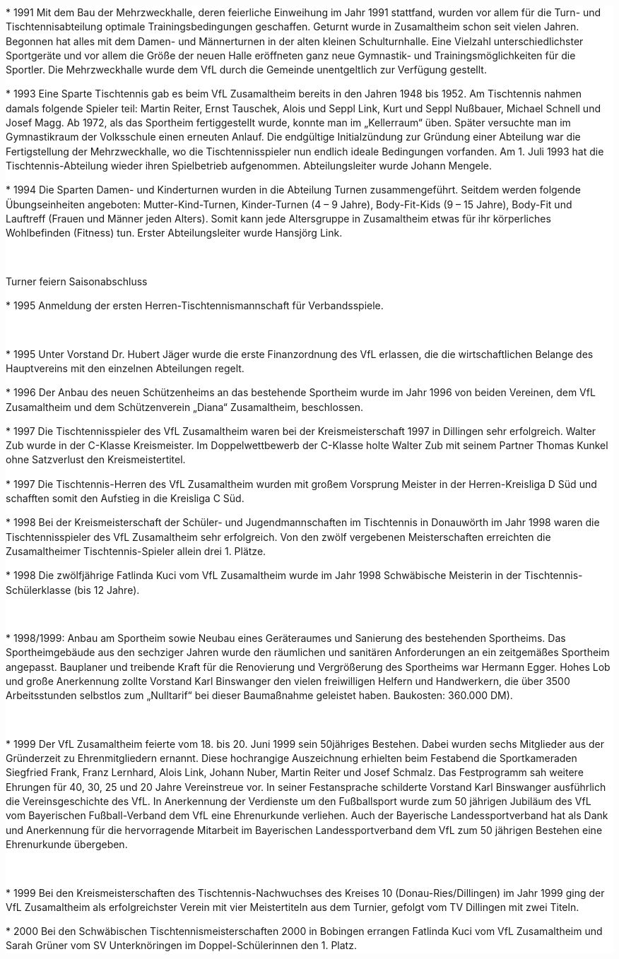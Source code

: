 <p>* 1991 Mit dem Bau der Mehrzweckhalle, deren feierliche Einweihung im Jahr 1991 stattfand, wurden vor allem für die Turn- und Tischtennisabteilung optimale Trainingsbedingungen geschaffen. Geturnt wurde in Zusamaltheim schon seit vielen Jahren. Begonnen hat alles mit dem Damen- und Männerturnen in der alten kleinen Schulturnhalle. Eine Vielzahl unterschiedlichster Sportgeräte und vor allem die Größe der neuen Halle eröffneten ganz neue Gymnastik- und Trainingsmöglichkeiten für die Sportler. Die Mehrzweckhalle wurde dem VfL durch die Gemeinde unentgeltlich zur Verfügung gestellt.</p>
<p>* 1993 Eine Sparte Tischtennis gab es beim VfL Zusamaltheim bereits in den Jahren 1948 bis 1952. Am Tischtennis nahmen damals folgende Spieler teil: Martin Reiter, Ernst Tauschek, Alois und Seppl Link, Kurt und Seppl Nußbauer, Michael Schnell und Josef Magg. Ab 1972, als das Sportheim fertiggestellt wurde, konnte man im „Kellerraum“ üben. Später versuchte man im Gymnastikraum der Volksschule einen erneuten Anlauf. Die endgültige Initialzündung zur Gründung einer Abteilung war die Fertigstellung der Mehrzweckhalle, wo die Tischtennisspieler nun endlich ideale Bedingungen vorfanden. Am 1. Juli 1993 hat die Tischtennis-Abteilung wieder ihren Spielbetrieb aufgenommen. Abteilungsleiter wurde Johann Mengele.</p>
<p>* 1994 Die Sparten Damen- und Kinderturnen wurden in die Abteilung Turnen zusammengeführt. Seitdem werden folgende Übungseinheiten angeboten: Mutter-Kind-Turnen, Kinder-Turnen (4 – 9 Jahre), Body-Fit-Kids (9 – 15 Jahre), Body-Fit und Lauftreff (Frauen und Männer jeden Alters). Somit kann jede Altersgruppe in Zusamaltheim etwas für ihr körperliches Wohlbefinden (Fitness) tun. Erster Abteilungsleiter wurde Hansjörg Link.</p>
<p><img style="max-width:100%" src="/images/vereinschronik/chronik-abteilung-turnen.jpeg" alt=""></p>
<p>Turner feiern Saisonabschluss</p>
<p>* 1995 Anmeldung der ersten Herren-Tischtennismannschaft für Verbandsspiele.</p>
<p><img style="max-width:100%" src="/images/vereinschronik/chronik-tischtennis-beginn.jpeg" alt=""></p>
<p>* 1995 Unter Vorstand Dr. Hubert Jäger wurde die erste Finanzordnung des VfL erlassen, die die wirtschaftlichen Belange des Hauptvereins mit den einzelnen Abteilungen regelt.</p>
<p>* 1996 Der Anbau des neuen Schützenheims an das bestehende Sportheim wurde im Jahr 1996 von beiden Vereinen, dem VfL Zusamaltheim und dem Schützenverein „Diana“ Zusamaltheim, beschlossen.</p>
<p>* 1997 Die Tischtennisspieler des VfL Zusamaltheim waren bei der Kreismeisterschaft 1997 in Dillingen sehr erfolgreich. Walter Zub wurde in der C-Klasse Kreismeister. Im Doppelwettbewerb der C-Klasse holte Walter Zub mit seinem Partner Thomas Kunkel ohne Satzverlust den Kreismeistertitel.</p>
<p>* 1997 Die Tischtennis-Herren des VfL Zusamaltheim wurden mit großem Vorsprung Meister in der Herren-Kreisliga D Süd und schafften somit den Aufstieg in die Kreisliga C Süd.</p>
<p>* 1998 Bei der Kreismeisterschaft der Schüler- und Jugendmannschaften im Tischtennis in Donauwörth im Jahr 1998 waren die Tischtennisspieler des VfL Zusamaltheim sehr erfolgreich. Von den zwölf vergebenen Meisterschaften erreichten die Zusamaltheimer Tischtennis-Spieler allein drei 1. Plätze.</p>
<p>* 1998 Die zwölfjährige Fatlinda Kuci vom VfL Zusamaltheim wurde im Jahr 1998 Schwäbische Meisterin in der Tischtennis-Schülerklasse (bis 12 Jahre).</p>
<p><img style="max-width:100%" src="/images/vereinschronik/chronik-fatlinda-kuci.jpeg" alt=""></p>
<p>* 1998/1999: Anbau am Sportheim sowie Neubau eines Geräteraumes und Sanierung des bestehenden Sportheims. Das Sportheimgebäude aus den sechziger Jahren wurde den räumlichen und sanitären Anforderungen an ein zeitgemäßes Sportheim angepasst. Bauplaner und treibende Kraft für die Renovierung und Vergrößerung des Sportheims war Hermann Egger. Hohes Lob und große Anerkennung zollte Vorstand Karl Binswanger den vielen freiwilligen Helfern und Handwerkern, die über 3500 Arbeitsstunden selbstlos zum „Nulltarif“ bei dieser Baumaßnahme geleistet haben. Baukosten: 360.000 DM).</p>
<p><img style="max-width:100%" src="/images/vereinschronik/chronik-vereinsheim-erweiterung.jpeg" alt=""></p>
<p>* 1999 Der VfL Zusamaltheim feierte vom 18. bis 20. Juni 1999 sein 50jähriges Bestehen. Dabei wurden sechs Mitglieder aus der Gründerzeit zu Ehrenmitgliedern ernannt. Diese hochrangige Auszeichnung erhielten beim Festabend die Sportkameraden Siegfried Frank, Franz Lernhard, Alois Link, Johann Nuber, Martin Reiter und Josef Schmalz. Das Festprogramm sah weitere Ehrungen für 40, 30, 25 und 20 Jahre Vereinstreue vor. In seiner Festansprache schilderte Vorstand Karl Binswanger ausführlich die Vereinsgeschichte des VfL. In Anerkennung der Verdienste um den Fußballsport wurde zum 50 jährigen Jubiläum des VfL vom Bayerischen Fußball-Verband dem VfL eine Ehrenurkunde verliehen. Auch der Bayerische Landessportverband hat als Dank und Anerkennung für die hervorragende Mitarbeit im Bayerischen Landessportverband dem VfL zum 50 jährigen Bestehen eine Ehrenurkunde übergeben.</p>
<p><img style="max-width:100%" src="/images/vereinschronik/chronik-ehrenmitglieder.jpeg" alt=""> <img style="max-width:100%" src="/images/vereinschronik/chronik-vfl-festtage-50-jahre.jpeg" alt=""></p>
<p>* 1999 Bei den Kreismeisterschaften des Tischtennis-Nachwuchses des Kreises 10 (Donau-Ries/Dillingen) im Jahr 1999 ging der VfL Zusamaltheim als erfolgreichster Verein mit vier Meistertiteln aus dem Turnier, gefolgt vom TV Dillingen mit zwei Titeln.</p>
<p>* 2000 Bei den Schwäbischen Tischtennismeisterschaften 2000 in Bobingen errangen Fatlinda Kuci vom VfL Zusamaltheim und Sarah Grüner vom SV Unterknöringen im Doppel-Schülerinnen den 1. Platz.</p>